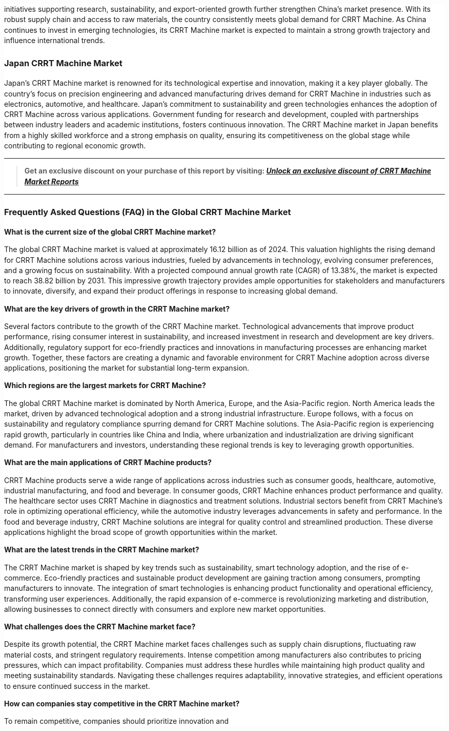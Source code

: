initiatives supporting research, sustainability, and export-oriented growth further strengthen China&rsquo;s market presence. With its robust supply chain and access to raw materials, the country consistently meets global demand for CRRT Machine. As China continues to invest in emerging technologies, its CRRT Machine market is expected to maintain a strong growth trajectory and influence international trends.</p><h3>Japan CRRT Machine Market</h3><p>Japan&rsquo;s CRRT Machine market is renowned for its technological expertise and innovation, making it a key player globally. The country&rsquo;s focus on precision engineering and advanced manufacturing drives demand for CRRT Machine in industries such as electronics, automotive, and healthcare. Japan&rsquo;s commitment to sustainability and green technologies enhances the adoption of CRRT Machine across various applications. Government funding for research and development, coupled with partnerships between industry leaders and academic institutions, fosters continuous innovation. The CRRT Machine market in Japan benefits from a highly skilled workforce and a strong emphasis on quality, ensuring its competitiveness on the global stage while contributing to regional economic growth.</p><hr /><blockquote><p><strong>Get an exclusive discount on your purchase of this report by visiting: <em><a href="://marketresearchpulse.com/ask-for-discount/58636?utm_source=Github&amp;utm_medium=0111">Unlock an exclusive discount of CRRT Machine Market Reports</a></em>&nbsp;</strong></p></blockquote><hr /><h3>Frequently Asked Questions (FAQ) in the Global CRRT Machine Market</h3><p><strong>What is the current size of the global CRRT Machine market?</strong></p><p>The global CRRT Machine market is valued at approximately 16.12 billion as of 2024. This valuation highlights the rising demand for CRRT Machine solutions across various industries, fueled by advancements in technology, evolving consumer preferences, and a growing focus on sustainability. With a projected compound annual growth rate (CAGR) of 13.38%, the market is expected to reach 38.82 billion by 2031. This impressive growth trajectory provides ample opportunities for stakeholders and manufacturers to innovate, diversify, and expand their product offerings in response to increasing global demand.</p><p><strong>What are the key drivers of growth in the CRRT Machine market?</strong></p><p>Several factors contribute to the growth of the CRRT Machine market. Technological advancements that improve product performance, rising consumer interest in sustainability, and increased investment in research and development are key drivers. Additionally, regulatory support for eco-friendly practices and innovations in manufacturing processes are enhancing market growth. Together, these factors are creating a dynamic and favorable environment for CRRT Machine adoption across diverse applications, positioning the market for substantial long-term expansion.</p><p><strong>Which regions are the largest markets for CRRT Machine?</strong></p><p>The global CRRT Machine market is dominated by North America, Europe, and the Asia-Pacific region. North America leads the market, driven by advanced technological adoption and a strong industrial infrastructure. Europe follows, with a focus on sustainability and regulatory compliance spurring demand for CRRT Machine solutions. The Asia-Pacific region is experiencing rapid growth, particularly in countries like China and India, where urbanization and industrialization are driving significant demand. For manufacturers and investors, understanding these regional trends is key to leveraging growth opportunities.</p><p><strong>What are the main applications of CRRT Machine products?</strong></p><p>CRRT Machine products serve a wide range of applications across industries such as consumer goods, healthcare, automotive, industrial manufacturing, and food and beverage. In consumer goods, CRRT Machine enhances product performance and quality. The healthcare sector uses CRRT Machine in diagnostics and treatment solutions. Industrial sectors benefit from CRRT Machine&rsquo;s role in optimizing operational efficiency, while the automotive industry leverages advancements in safety and performance. In the food and beverage industry, CRRT Machine solutions are integral for quality control and streamlined production. These diverse applications highlight the broad scope of growth opportunities within the market.</p><p><strong>What are the latest trends in the CRRT Machine market?</strong></p><p>The CRRT Machine market is shaped by key trends such as sustainability, smart technology adoption, and the rise of e-commerce. Eco-friendly practices and sustainable product development are gaining traction among consumers, prompting manufacturers to innovate. The integration of smart technologies is enhancing product functionality and operational efficiency, transforming user experiences. Additionally, the rapid expansion of e-commerce is revolutionizing marketing and distribution, allowing businesses to connect directly with consumers and explore new market opportunities.</p><p><strong>What challenges does the CRRT Machine market face?</strong></p><p>Despite its growth potential, the CRRT Machine market faces challenges such as supply chain disruptions, fluctuating raw material costs, and stringent regulatory requirements. Intense competition among manufacturers also contributes to pricing pressures, which can impact profitability. Companies must address these hurdles while maintaining high product quality and meeting sustainability standards. Navigating these challenges requires adaptability, innovative strategies, and efficient operations to ensure continued success in the market.</p><p><strong>How can companies stay competitive in the CRRT Machine market?</strong></p><p>To remain competitive, companies should prioritize innovation and